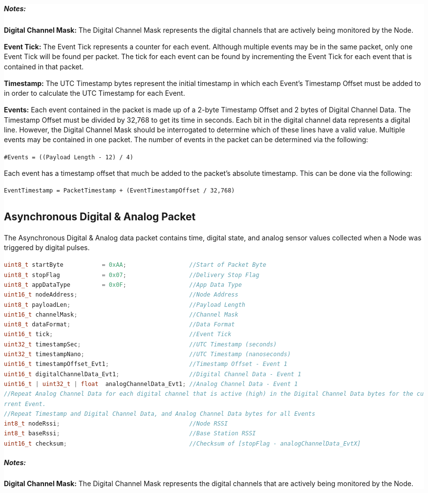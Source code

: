 ##### Notes:
**Digital Channel Mask:** The Digital Channel Mask represents the digital channels that are actively being monitored by the Node.

**Event Tick:** The Event Tick represents a counter for each event. Although multiple events may be in the same packet, only one Event Tick will be found per packet. The tick for each event can be found by incrementing the Event Tick for each event that is contained in that packet.

**Timestamp:** The UTC Timestamp bytes represent the initial timestamp in which each Event’s Timestamp Offset must be added to in order to calculate the UTC Timestamp for each Event.

**Events:** Each event contained in the packet is made up of a 2-byte Timestamp Offset and 2 bytes of Digital Channel Data. The Timestamp Offset must be divided by 32,768 to get its time in seconds. Each bit in the digital channel data represents a digital line. However, the Digital Channel Mask should be interrogated to determine which of these lines have a valid value. Multiple events may be contained in one packet. The number of events in the packet can be determined via the following:

    #Events = ((Payload Length - 12) / 4)

Each event has a timestamp offset that much be added to the packet’s absolute timestamp. This can be done via the following:

    EventTimestamp = PacketTimestamp + (EventTimestampOffset / 32,768)

## Asynchronous Digital & Analog Packet
The Asynchronous Digital & Analog data packet contains time, digital state, and analog sensor values collected when a Node was triggered by digital pulses.

```cpp
uint8_t startByte           = 0xAA;                  //Start of Packet Byte
uint8_t stopFlag            = 0x07;                  //Delivery Stop Flag
uint8_t appDataType         = 0x0F;                  //App Data Type
uint16_t nodeAddress;                                //Node Address
uint8_t payloadLen;                                  //Payload Length
uint16_t channelMask;                                //Channel Mask
uint8_t dataFormat;                                  //Data Format
uint16_t tick;                                       //Event Tick
uint32_t timestampSec;                               //UTC Timestamp (seconds)
uint32_t timestampNano;                              //UTC Timestamp (nanoseconds)
uint16_t timestampOffset_Evt1;                       //Timestamp Offset - Event 1
uint16_t digitalChannelData_Evt1;                    //Digital Channel Data - Event 1
uint16_t | uint32_t | float  analogChannelData_Evt1; //Analog Channel Data - Event 1
//Repeat Analog Channel Data for each digital channel that is active (high) in the Digital Channel Data bytes for the current Event.
//Repeat Timestamp and Digital Channel Data, and Analog Channel Data bytes for all Events
int8_t nodeRssi;                                     //Node RSSI
int8_t baseRssi;                                     //Base Station RSSI
uint16_t checksum;                                   //Checksum of [stopFlag - analogChannelData_EvtX]
```

##### Notes:
**Digital Channel Mask:** The Digital Channel Mask represents the digital channels that are actively being monitored by the Node.
